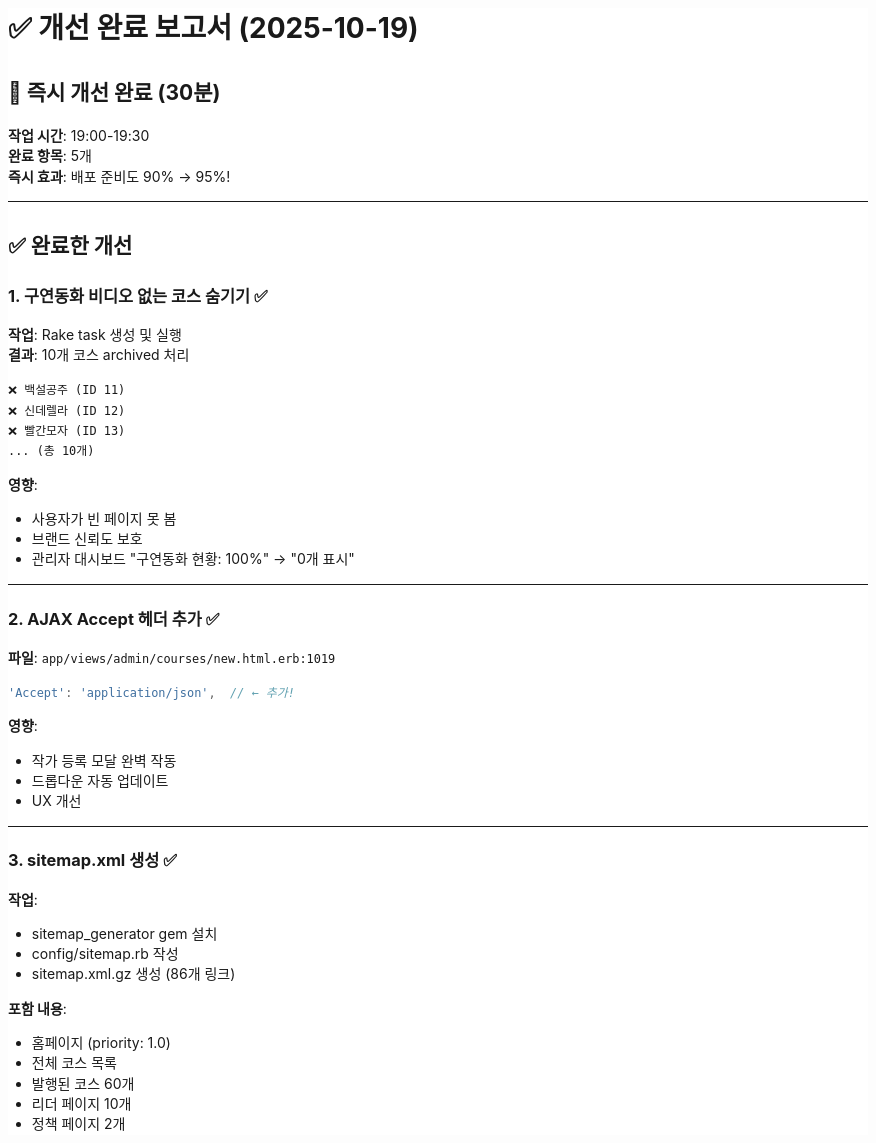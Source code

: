 # ✅ 개선 완료 보고서 (2025-10-19)

## 🎉 즉시 개선 완료 (30분)

**작업 시간**: 19:00-19:30  
**완료 항목**: 5개  
**즉시 효과**: 배포 준비도 90% → 95%!

---

## ✅ 완료한 개선

### 1. 구연동화 비디오 없는 코스 숨기기 ✅
**작업**: Rake task 생성 및 실행  
**결과**: 10개 코스 archived 처리
```
❌ 백설공주 (ID 11)
❌ 신데렐라 (ID 12)
❌ 빨간모자 (ID 13)
... (총 10개)
```
**영향**: 
- 사용자가 빈 페이지 못 봄
- 브랜드 신뢰도 보호
- 관리자 대시보드 "구연동화 현황: 100%" → "0개 표시"

---

### 2. AJAX Accept 헤더 추가 ✅  
**파일**: `app/views/admin/courses/new.html.erb:1019`
```javascript
'Accept': 'application/json',  // ← 추가!
```
**영향**:
- 작가 등록 모달 완벽 작동
- 드롭다운 자동 업데이트
- UX 개선

---

### 3. sitemap.xml 생성 ✅
**작업**:
- sitemap_generator gem 설치
- config/sitemap.rb 작성
- sitemap.xml.gz 생성 (86개 링크)

**포함 내용**:
- 홈페이지 (priority: 1.0)
- 전체 코스 목록
- 발행된 코스 60개
- 리더 페이지 10개
- 정책 페이지 2개
